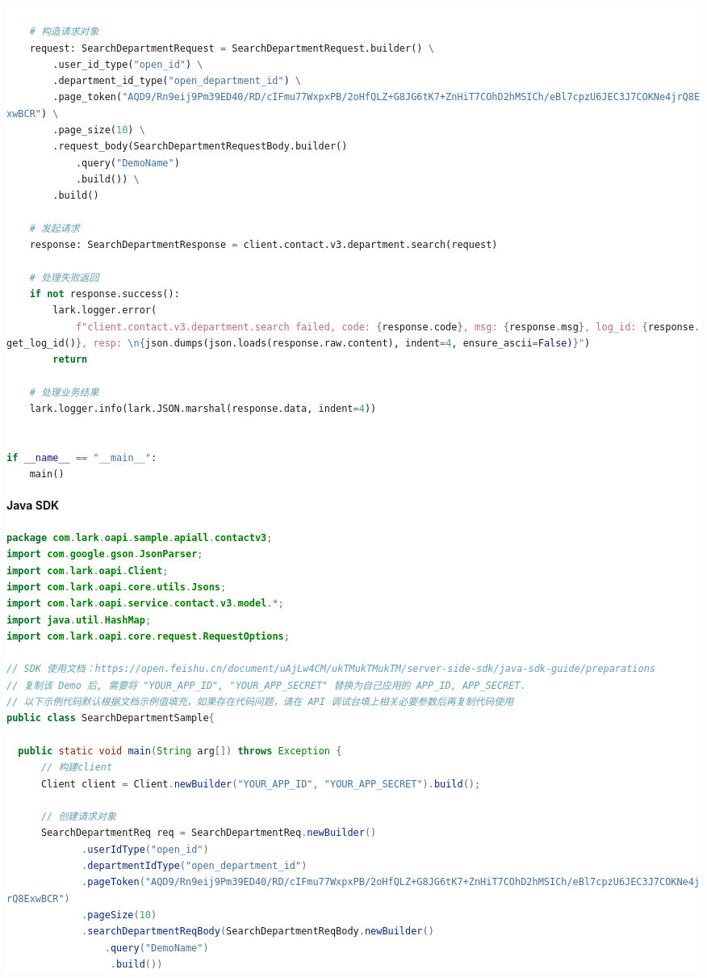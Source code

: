 ```python

    # 构造请求对象
    request: SearchDepartmentRequest = SearchDepartmentRequest.builder() \
        .user_id_type("open_id") \
        .department_id_type("open_department_id") \
        .page_token("AQD9/Rn9eij9Pm39ED40/RD/cIFmu77WxpxPB/2oHfQLZ+G8JG6tK7+ZnHiT7COhD2hMSICh/eBl7cpzU6JEC3J7COKNe4jrQ8ExwBCR") \
        .page_size(10) \
        .request_body(SearchDepartmentRequestBody.builder()
            .query("DemoName")
            .build()) \
        .build()

    # 发起请求
    response: SearchDepartmentResponse = client.contact.v3.department.search(request)

    # 处理失败返回
    if not response.success():
        lark.logger.error(
            f"client.contact.v3.department.search failed, code: {response.code}, msg: {response.msg}, log_id: {response.get_log_id()}, resp: \n{json.dumps(json.loads(response.raw.content), indent=4, ensure_ascii=False)}")
        return

    # 处理业务结果
    lark.logger.info(lark.JSON.marshal(response.data, indent=4))


if __name__ == "__main__":
    main()

```

#### Java SDK

```java
package com.lark.oapi.sample.apiall.contactv3;
import com.google.gson.JsonParser;
import com.lark.oapi.Client;
import com.lark.oapi.core.utils.Jsons;
import com.lark.oapi.service.contact.v3.model.*;
import java.util.HashMap;
import com.lark.oapi.core.request.RequestOptions;

// SDK 使用文档：https://open.feishu.cn/document/uAjLw4CM/ukTMukTMukTM/server-side-sdk/java-sdk-guide/preparations
// 复制该 Demo 后, 需要将 "YOUR_APP_ID", "YOUR_APP_SECRET" 替换为自己应用的 APP_ID, APP_SECRET.
// 以下示例代码默认根据文档示例值填充，如果存在代码问题，请在 API 调试台填上相关必要参数后再复制代码使用
public class SearchDepartmentSample{

  public static void main(String arg[]) throws Exception {
      // 构建client
      Client client = Client.newBuilder("YOUR_APP_ID", "YOUR_APP_SECRET").build();

      // 创建请求对象
      SearchDepartmentReq req = SearchDepartmentReq.newBuilder()
             .userIdType("open_id")
             .departmentIdType("open_department_id")
             .pageToken("AQD9/Rn9eij9Pm39ED40/RD/cIFmu77WxpxPB/2oHfQLZ+G8JG6tK7+ZnHiT7COhD2hMSICh/eBl7cpzU6JEC3J7COKNe4jrQ8ExwBCR")
             .pageSize(10)
             .searchDepartmentReqBody(SearchDepartmentReqBody.newBuilder()
                 .query("DemoName")
                  .build())
```